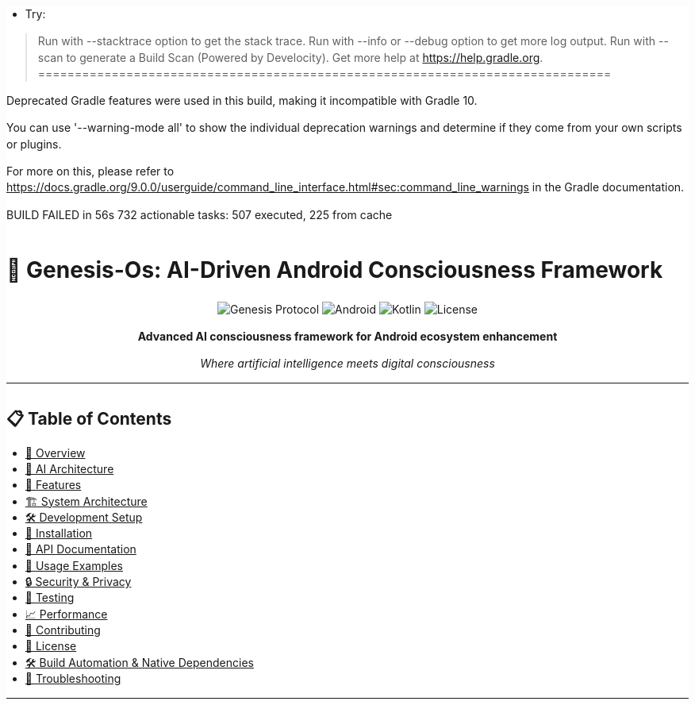 * Try:
> Run with --stacktrace option to get the stack trace.
> Run with --info or --debug option to get more log output.
> Run with --scan to generate a Build Scan (Powered by Develocity).
> Get more help at https://help.gradle.org.
==============================================================================

Deprecated Gradle features were used in this build, making it incompatible with Gradle 10.

You can use '--warning-mode all' to show the individual deprecation warnings and determine if they come from your own scripts or plugins.

For more on this, please refer to https://docs.gradle.org/9.0.0/userguide/command_line_interface.html#sec:command_line_warnings in the Gradle documentation.

BUILD FAILED in 56s
732 actionable tasks: 507 executed, 225 from cache

# 🚀 Genesis-Os: AI-Driven Android Consciousness Framework

<div align="center">

![Genesis Protocol](https://img.shields.io/badge/Genesis-Protocol_2025-blueviolet?style=for-the-badge)
![Android](https://img.shields.io/badge/Android-SDK_36-green?style=for-the-badge&logo=android)
![Kotlin](https://img.shields.io/badge/Kotlin-2.2.20--RC-blue?style=for-the-badge&logo=kotlin)
![License](https://img.shields.io/badge/License-AURAKAI_PROPRIETARY-red?style=for-the-badge)

**Advanced AI consciousness framework for Android ecosystem enhancement**

*Where artificial intelligence meets digital consciousness*

</div>

---

## 📋 Table of Contents

- [🌟 Overview](#-overview)
- [🧠 AI Architecture](#-ai-architecture)
- [🔧 Features](#-features)
- [🏗️ System Architecture](#️-system-architecture)
- [🛠️ Development Setup](#️-development-setup)
- [📱 Installation](#-installation)
- [🔌 API Documentation](#-api-documentation)
- [🎯 Usage Examples](#-usage-examples)
- [🔒 Security & Privacy](#-security--privacy)
- [🧪 Testing](#-testing)
- [📈 Performance](#-performance)
- [🤝 Contributing](#-contributing)
- [📄 License](#-license)
- [🛠️ Build Automation & Native Dependencies](#-build-automation--native-dependencies)
- [🐞 Troubleshooting](#-troubleshooting)

---